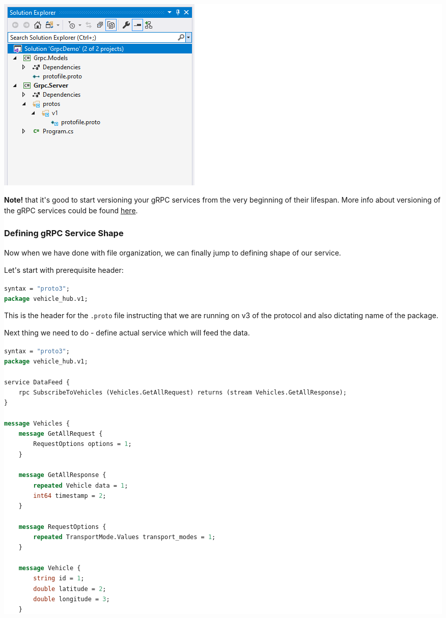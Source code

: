 ![brtts-p5-proto-link](/assets/img/2020/11/brtts-p5-proto-link.png)

**Note!** that it's good to start versioning your gRPC services from the very beginning of their lifespan. More info about versioning of the gRPC services could be found [here](https://docs.microsoft.com/en-us/aspnet/core/grpc/versioning?view=aspnetcore-3.1).

### Defining gRPC Service Shape

Now when we have done with file organization, we can finally jump to defining shape of our service.

Let's start with prerequisite header:

```proto
syntax = "proto3";
package vehicle_hub.v1;
```

This is the header for the `.proto` file instructing that we are running on v3 of the protocol and also dictating name of the package.

Next thing we need to do - define actual service which will feed the data.

```proto
syntax = "proto3";
package vehicle_hub.v1;

service DataFeed {
    rpc SubscribeToVehicles (Vehicles.GetAllRequest) returns (stream Vehicles.GetAllResponse);
}

message Vehicles {
    message GetAllRequest {
        RequestOptions options = 1;
    }

    message GetAllResponse {
        repeated Vehicle data = 1;
        int64 timestamp = 2;
    }

    message RequestOptions {
        repeated TransportMode.Values transport_modes = 1;
    }

    message Vehicle {
        string id = 1;
        double latitude = 2;
        double longitude = 3;
    }
```